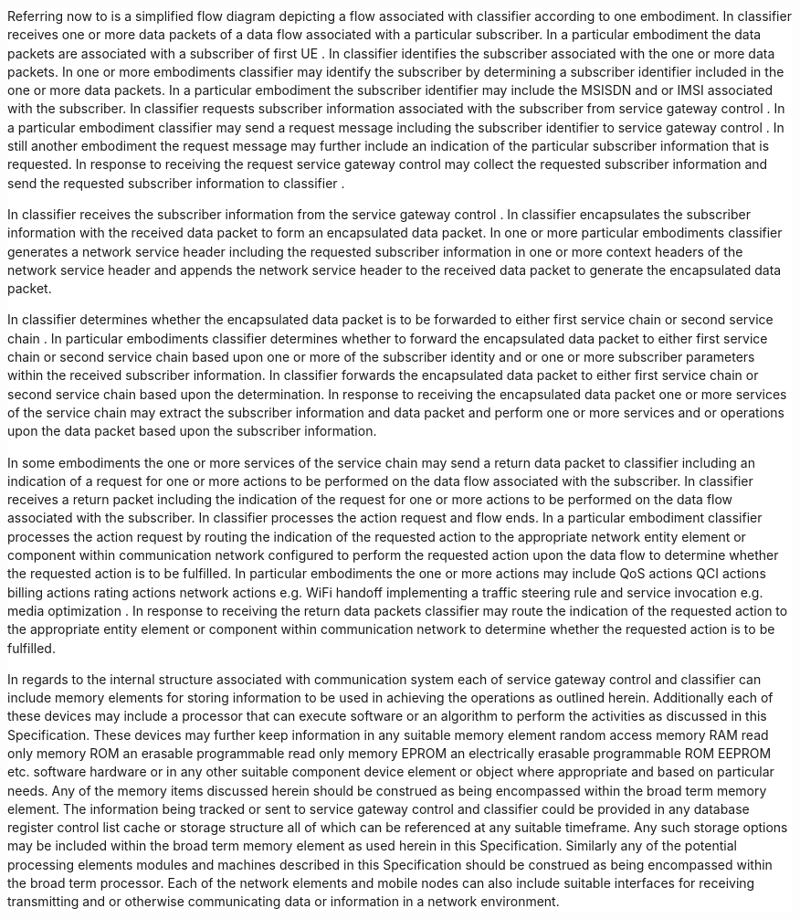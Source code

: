 Referring now to is a simplified flow diagram depicting a flow associated with classifier according to one embodiment. In classifier receives one or more data packets of a data flow associated with a particular subscriber. In a particular embodiment the data packets are associated with a subscriber of first UE . In classifier identifies the subscriber associated with the one or more data packets. In one or more embodiments classifier may identify the subscriber by determining a subscriber identifier included in the one or more data packets. In a particular embodiment the subscriber identifier may include the MSISDN and or IMSI associated with the subscriber. In classifier requests subscriber information associated with the subscriber from service gateway control . In a particular embodiment classifier may send a request message including the subscriber identifier to service gateway control . In still another embodiment the request message may further include an indication of the particular subscriber information that is requested. In response to receiving the request service gateway control may collect the requested subscriber information and send the requested subscriber information to classifier .

In classifier receives the subscriber information from the service gateway control . In classifier encapsulates the subscriber information with the received data packet to form an encapsulated data packet. In one or more particular embodiments classifier generates a network service header including the requested subscriber information in one or more context headers of the network service header and appends the network service header to the received data packet to generate the encapsulated data packet.

In classifier determines whether the encapsulated data packet is to be forwarded to either first service chain or second service chain . In particular embodiments classifier determines whether to forward the encapsulated data packet to either first service chain or second service chain based upon one or more of the subscriber identity and or one or more subscriber parameters within the received subscriber information. In classifier forwards the encapsulated data packet to either first service chain or second service chain based upon the determination. In response to receiving the encapsulated data packet one or more services of the service chain may extract the subscriber information and data packet and perform one or more services and or operations upon the data packet based upon the subscriber information.

In some embodiments the one or more services of the service chain may send a return data packet to classifier including an indication of a request for one or more actions to be performed on the data flow associated with the subscriber. In classifier receives a return packet including the indication of the request for one or more actions to be performed on the data flow associated with the subscriber. In classifier processes the action request and flow ends. In a particular embodiment classifier processes the action request by routing the indication of the requested action to the appropriate network entity element or component within communication network configured to perform the requested action upon the data flow to determine whether the requested action is to be fulfilled. In particular embodiments the one or more actions may include QoS actions QCI actions billing actions rating actions network actions e.g. WiFi handoff implementing a traffic steering rule and service invocation e.g. media optimization . In response to receiving the return data packets classifier may route the indication of the requested action to the appropriate entity element or component within communication network to determine whether the requested action is to be fulfilled.

In regards to the internal structure associated with communication system each of service gateway control and classifier can include memory elements for storing information to be used in achieving the operations as outlined herein. Additionally each of these devices may include a processor that can execute software or an algorithm to perform the activities as discussed in this Specification. These devices may further keep information in any suitable memory element random access memory RAM read only memory ROM an erasable programmable read only memory EPROM an electrically erasable programmable ROM EEPROM etc. software hardware or in any other suitable component device element or object where appropriate and based on particular needs. Any of the memory items discussed herein should be construed as being encompassed within the broad term memory element. The information being tracked or sent to service gateway control and classifier could be provided in any database register control list cache or storage structure all of which can be referenced at any suitable timeframe. Any such storage options may be included within the broad term memory element as used herein in this Specification. Similarly any of the potential processing elements modules and machines described in this Specification should be construed as being encompassed within the broad term processor. Each of the network elements and mobile nodes can also include suitable interfaces for receiving transmitting and or otherwise communicating data or information in a network environment.
